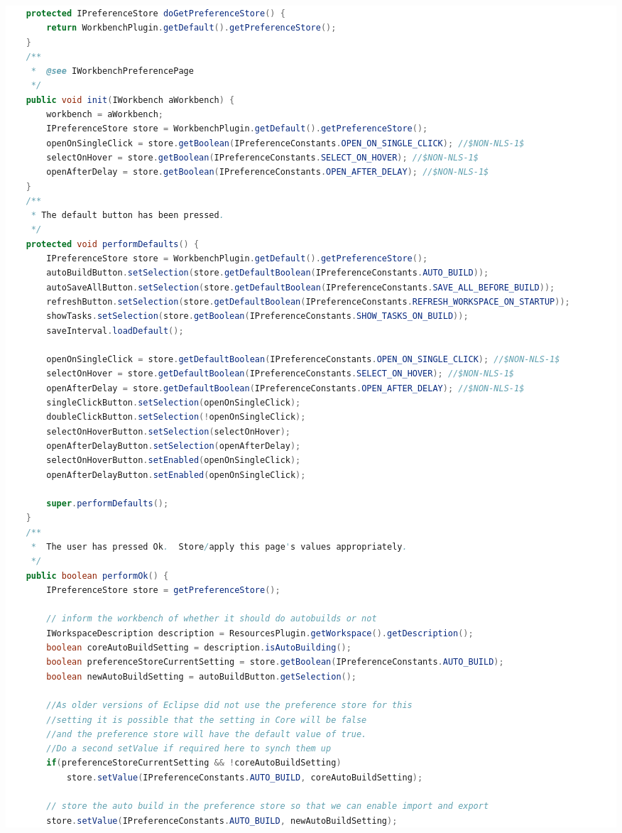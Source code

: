 ```java
	protected IPreferenceStore doGetPreferenceStore() {
		return WorkbenchPlugin.getDefault().getPreferenceStore();
	}
	/**
	 *	@see IWorkbenchPreferencePage
	 */
	public void init(IWorkbench aWorkbench) {
		workbench = aWorkbench;
		IPreferenceStore store = WorkbenchPlugin.getDefault().getPreferenceStore();
		openOnSingleClick = store.getBoolean(IPreferenceConstants.OPEN_ON_SINGLE_CLICK); //$NON-NLS-1$
		selectOnHover = store.getBoolean(IPreferenceConstants.SELECT_ON_HOVER); //$NON-NLS-1$
		openAfterDelay = store.getBoolean(IPreferenceConstants.OPEN_AFTER_DELAY); //$NON-NLS-1$
	}
	/**
	 * The default button has been pressed. 
	 */
	protected void performDefaults() {
		IPreferenceStore store = WorkbenchPlugin.getDefault().getPreferenceStore();
		autoBuildButton.setSelection(store.getDefaultBoolean(IPreferenceConstants.AUTO_BUILD));
		autoSaveAllButton.setSelection(store.getDefaultBoolean(IPreferenceConstants.SAVE_ALL_BEFORE_BUILD));
		refreshButton.setSelection(store.getDefaultBoolean(IPreferenceConstants.REFRESH_WORKSPACE_ON_STARTUP));
		showTasks.setSelection(store.getBoolean(IPreferenceConstants.SHOW_TASKS_ON_BUILD));
		saveInterval.loadDefault();
		
		openOnSingleClick = store.getDefaultBoolean(IPreferenceConstants.OPEN_ON_SINGLE_CLICK); //$NON-NLS-1$
		selectOnHover = store.getDefaultBoolean(IPreferenceConstants.SELECT_ON_HOVER); //$NON-NLS-1$
		openAfterDelay = store.getDefaultBoolean(IPreferenceConstants.OPEN_AFTER_DELAY); //$NON-NLS-1$
		singleClickButton.setSelection(openOnSingleClick);
		doubleClickButton.setSelection(!openOnSingleClick);
		selectOnHoverButton.setSelection(selectOnHover);
		openAfterDelayButton.setSelection(openAfterDelay);
		selectOnHoverButton.setEnabled(openOnSingleClick);
		openAfterDelayButton.setEnabled(openOnSingleClick);		
		
		super.performDefaults();
	}
	/**
	 *	The user has pressed Ok.  Store/apply this page's values appropriately.
	 */
	public boolean performOk() {
		IPreferenceStore store = getPreferenceStore();

		// inform the workbench of whether it should do autobuilds or not
		IWorkspaceDescription description = ResourcesPlugin.getWorkspace().getDescription();
		boolean coreAutoBuildSetting = description.isAutoBuilding();
		boolean preferenceStoreCurrentSetting = store.getBoolean(IPreferenceConstants.AUTO_BUILD);
		boolean newAutoBuildSetting = autoBuildButton.getSelection();
		
		//As older versions of Eclipse did not use the preference store for this
		//setting it is possible that the setting in Core will be false 
		//and the preference store will have the default value of true.
		//Do a second setValue if required here to synch them up
		if(preferenceStoreCurrentSetting && !coreAutoBuildSetting)		
			store.setValue(IPreferenceConstants.AUTO_BUILD, coreAutoBuildSetting);
		
		// store the auto build in the preference store so that we can enable import and export
		store.setValue(IPreferenceConstants.AUTO_BUILD, newAutoBuildSetting);
```